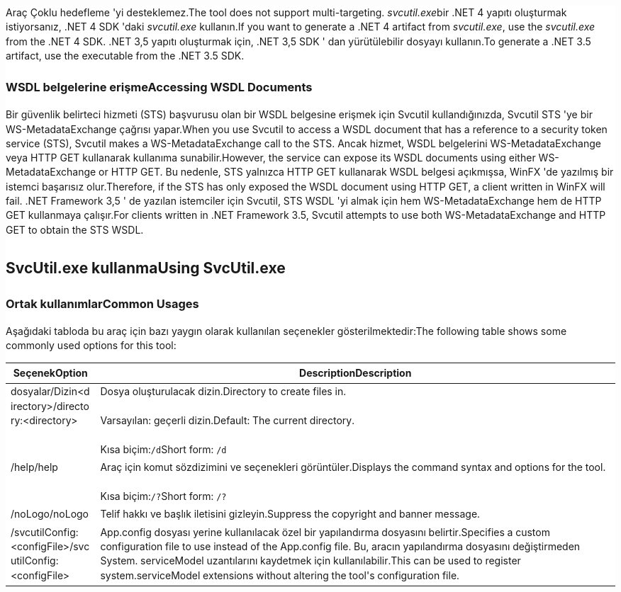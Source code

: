 <span data-ttu-id="1175d-131">Araç Çoklu hedefleme 'yi desteklemez.</span><span class="sxs-lookup"><span data-stu-id="1175d-131">The tool does not support multi-targeting.</span></span> <span data-ttu-id="1175d-132">*svcutil.exe*bir .NET 4 yapıtı oluşturmak istiyorsanız, .NET 4 SDK 'daki *svcutil.exe* kullanın.</span><span class="sxs-lookup"><span data-stu-id="1175d-132">If you want to generate a .NET 4 artifact from *svcutil.exe*, use the *svcutil.exe* from the .NET 4 SDK.</span></span> <span data-ttu-id="1175d-133">.NET 3,5 yapıtı oluşturmak için, .NET 3,5 SDK ' dan yürütülebilir dosyayı kullanın.</span><span class="sxs-lookup"><span data-stu-id="1175d-133">To generate a .NET 3.5 artifact, use the executable from the .NET 3.5 SDK.</span></span>

### <a name="accessing-wsdl-documents"></a><span data-ttu-id="1175d-134">WSDL belgelerine erişme</span><span class="sxs-lookup"><span data-stu-id="1175d-134">Accessing WSDL Documents</span></span>

<span data-ttu-id="1175d-135">Bir güvenlik belirteci hizmeti (STS) başvurusu olan bir WSDL belgesine erişmek için Svcutil kullandığınızda, Svcutil STS 'ye bir WS-MetadataExchange çağrısı yapar.</span><span class="sxs-lookup"><span data-stu-id="1175d-135">When you use Svcutil to access a WSDL document that has a reference to a security token service (STS), Svcutil makes a WS-MetadataExchange call to the STS.</span></span> <span data-ttu-id="1175d-136">Ancak hizmet, WSDL belgelerini WS-MetadataExchange veya HTTP GET kullanarak kullanıma sunabilir.</span><span class="sxs-lookup"><span data-stu-id="1175d-136">However, the service can expose its WSDL documents using either WS-MetadataExchange or HTTP GET.</span></span> <span data-ttu-id="1175d-137">Bu nedenle, STS yalnızca HTTP GET kullanarak WSDL belgesi açıkmışsa, WinFX 'de yazılmış bir istemci başarısız olur.</span><span class="sxs-lookup"><span data-stu-id="1175d-137">Therefore, if the STS has only exposed the WSDL document using HTTP GET, a client written in WinFX will fail.</span></span> <span data-ttu-id="1175d-138">.NET Framework 3,5 ' de yazılan istemciler için Svcutil, STS WSDL 'yi almak için hem WS-MetadataExchange hem de HTTP GET kullanmaya çalışır.</span><span class="sxs-lookup"><span data-stu-id="1175d-138">For clients written in .NET Framework 3.5, Svcutil attempts to use both WS-MetadataExchange and HTTP GET to obtain the STS WSDL.</span></span>

## <a name="using-svcutilexe"></a><span data-ttu-id="1175d-139">SvcUtil.exe kullanma</span><span class="sxs-lookup"><span data-stu-id="1175d-139">Using SvcUtil.exe</span></span>

### <a name="common-usages"></a><span data-ttu-id="1175d-140">Ortak kullanımlar</span><span class="sxs-lookup"><span data-stu-id="1175d-140">Common Usages</span></span>

<span data-ttu-id="1175d-141">Aşağıdaki tabloda bu araç için bazı yaygın olarak kullanılan seçenekler gösterilmektedir:</span><span class="sxs-lookup"><span data-stu-id="1175d-141">The following table shows some commonly used options for this tool:</span></span>

|<span data-ttu-id="1175d-142">Seçenek</span><span class="sxs-lookup"><span data-stu-id="1175d-142">Option</span></span>|<span data-ttu-id="1175d-143">Description</span><span class="sxs-lookup"><span data-stu-id="1175d-143">Description</span></span>|
|------------|-----------------|
|<span data-ttu-id="1175d-144">dosyalar/Dizin\<directory></span><span class="sxs-lookup"><span data-stu-id="1175d-144">/directory:\<directory></span></span>|<span data-ttu-id="1175d-145">Dosya oluşturulacak dizin.</span><span class="sxs-lookup"><span data-stu-id="1175d-145">Directory to create files in.</span></span><br /><br /> <span data-ttu-id="1175d-146">Varsayılan: geçerli dizin.</span><span class="sxs-lookup"><span data-stu-id="1175d-146">Default: The current directory.</span></span><br /><br /> <span data-ttu-id="1175d-147">Kısa biçim:`/d`</span><span class="sxs-lookup"><span data-stu-id="1175d-147">Short form: `/d`</span></span>|
|<span data-ttu-id="1175d-148">/help</span><span class="sxs-lookup"><span data-stu-id="1175d-148">/help</span></span>|<span data-ttu-id="1175d-149">Araç için komut sözdizimini ve seçenekleri görüntüler.</span><span class="sxs-lookup"><span data-stu-id="1175d-149">Displays the command syntax and options for the tool.</span></span><br /><br /> <span data-ttu-id="1175d-150">Kısa biçim:`/?`</span><span class="sxs-lookup"><span data-stu-id="1175d-150">Short form: `/?`</span></span>|
|<span data-ttu-id="1175d-151">/noLogo</span><span class="sxs-lookup"><span data-stu-id="1175d-151">/noLogo</span></span>|<span data-ttu-id="1175d-152">Telif hakkı ve başlık iletisini gizleyin.</span><span class="sxs-lookup"><span data-stu-id="1175d-152">Suppress the copyright and banner message.</span></span>|
|<span data-ttu-id="1175d-153">/svcutilConfig:\<configFile></span><span class="sxs-lookup"><span data-stu-id="1175d-153">/svcutilConfig:\<configFile></span></span>|<span data-ttu-id="1175d-154">App.config dosyası yerine kullanılacak özel bir yapılandırma dosyasını belirtir.</span><span class="sxs-lookup"><span data-stu-id="1175d-154">Specifies a custom configuration file to use instead of the App.config file.</span></span> <span data-ttu-id="1175d-155">Bu, aracın yapılandırma dosyasını değiştirmeden System. serviceModel uzantılarını kaydetmek için kullanılabilir.</span><span class="sxs-lookup"><span data-stu-id="1175d-155">This can be used to register system.serviceModel extensions without altering the tool's configuration file.</span></span>|